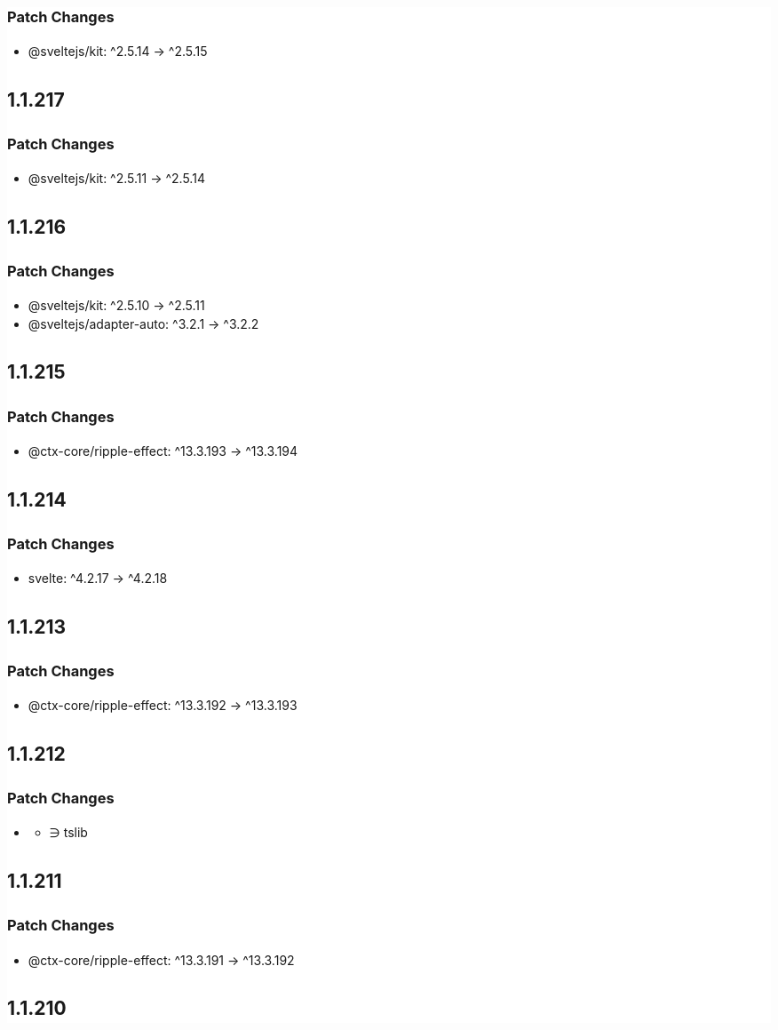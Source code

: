 ### Patch Changes

- @sveltejs/kit: ^2.5.14 -> ^2.5.15

## 1.1.217

### Patch Changes

- @sveltejs/kit: ^2.5.11 -> ^2.5.14

## 1.1.216

### Patch Changes

- @sveltejs/kit: ^2.5.10 -> ^2.5.11
- @sveltejs/adapter-auto: ^3.2.1 -> ^3.2.2

## 1.1.215

### Patch Changes

- @ctx-core/ripple-effect: ^13.3.193 -> ^13.3.194

## 1.1.214

### Patch Changes

- svelte: ^4.2.17 -> ^4.2.18

## 1.1.213

### Patch Changes

- @ctx-core/ripple-effect: ^13.3.192 -> ^13.3.193

## 1.1.212

### Patch Changes

- - ∋ tslib

## 1.1.211

### Patch Changes

- @ctx-core/ripple-effect: ^13.3.191 -> ^13.3.192

## 1.1.210
